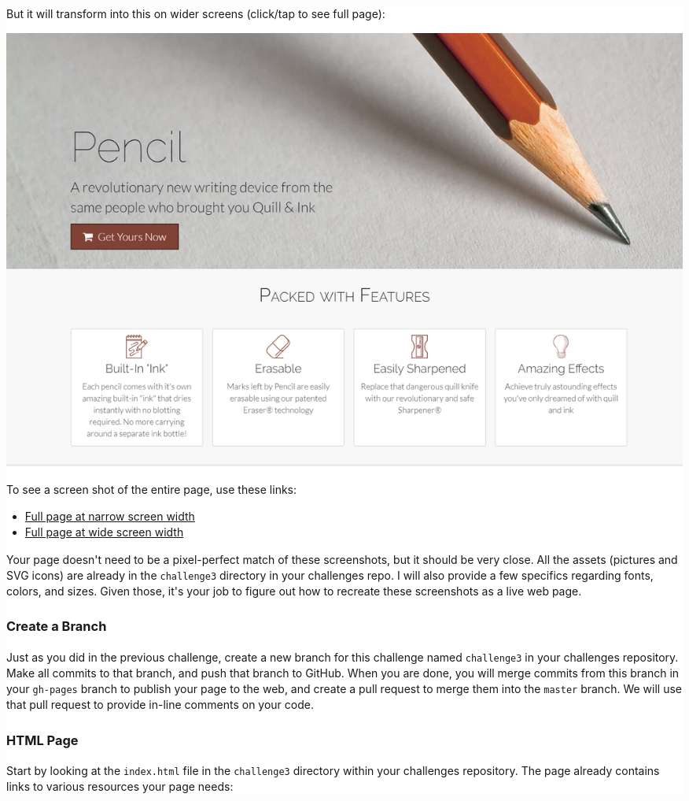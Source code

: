 But it will transform into this on wider screens (click/tap to see full page):

![](./fold_desktop.png)

To see a screen shot of the entire page, use these links:

* <a href="./full_mobile.png" target="_blank">Full page at narrow screen width</a>
* <a href="./full_desktop.png" target="_blank">Full page at wide screen width</a>

Your page doesn't need to be a pixel-perfect match of these screenshots, but it should be very close. All the assets (pictures and SVG icons) are already in the `challenge3` directory in your challenges repo. I will also provide a few specifics regarding fonts, colors, and sizes. Given those, it's your job to figure out how to recreate these screenshots as a live web page.

### Create a Branch

Just as you did in the previous challenge, create a new branch for this challenge named `challenge3` in your challenges repository. Make all commits to that branch, and push that branch to GitHub. When you are done, you will merge commits from this branch in your `gh-pages` branch to publish your page to the web, and create a pull request to merge them into the `master` branch. We will use that pull request to provide in-line comments on your code.

### HTML Page

Start by looking at the `index.html` file in the `challenge3` directory within your challenges repository. The page already contains links to various resources your page needs:
